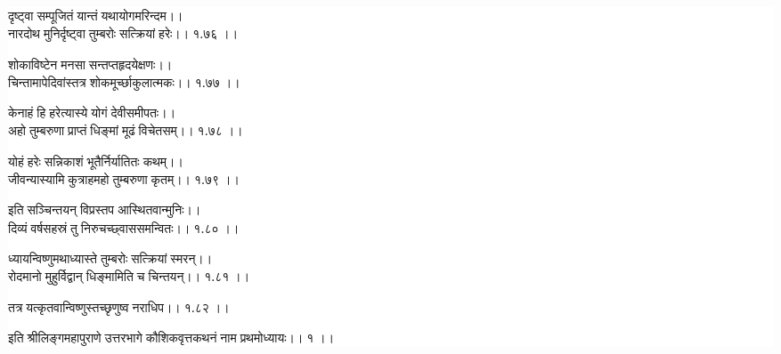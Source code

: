 दृष्ट्वा सम्पूजितं यान्तं यथायोगमरिन्दम।।  
नारदोथ मुनिर्दृष्ट्वा तुम्बरोः सत्क्रियां हरेः।। १.७६ ।।  
  
शोकाविष्टेन मनसा सन्तप्तहृदयेक्षणः।।  
चिन्तामापेदिवांस्तत्र शोकमूर्च्छाकुलात्मकः।। १.७७ ।।  
  
केनाहं हि हरेत्यास्ये योगं देवीसमीपतः।।  
अहो तुम्बरुणा प्राप्तं धिङ्मां मूढं विचेतसम्।। १.७८ ।।  
  
योहं हरेः सन्निकाशं भूतैर्निर्यातितः कथम्।।  
जीवन्यास्यामि कुत्राहमहो तुम्बरुणा कृतम्।। १.७९ ।।  
  
इति सञ्चिन्तयन् विप्रस्तप आस्थितवान्मुनिः।।  
दिव्यं वर्षसहस्रं तु निरुचच्छ्वाससमन्वितः।। १.८० ।।  
  
ध्यायन्विष्णुमथाध्यास्ते तुम्बरोः सत्क्रियां स्मरन्।।  
रोदमानो मुहुर्विद्वान् धिङ्मामिति च चिन्तयन्।। १.८१ ।।  
  
तत्र यत्कृतवान्विष्णुस्तच्छृणुष्व नराधिप।। १.८२ ।।  
  
इति श्रीलिङ्गमहापुराणे उत्तरभागे कौशिकवृत्तकथनं नाम प्रथमोध्यायः।। १ ।।